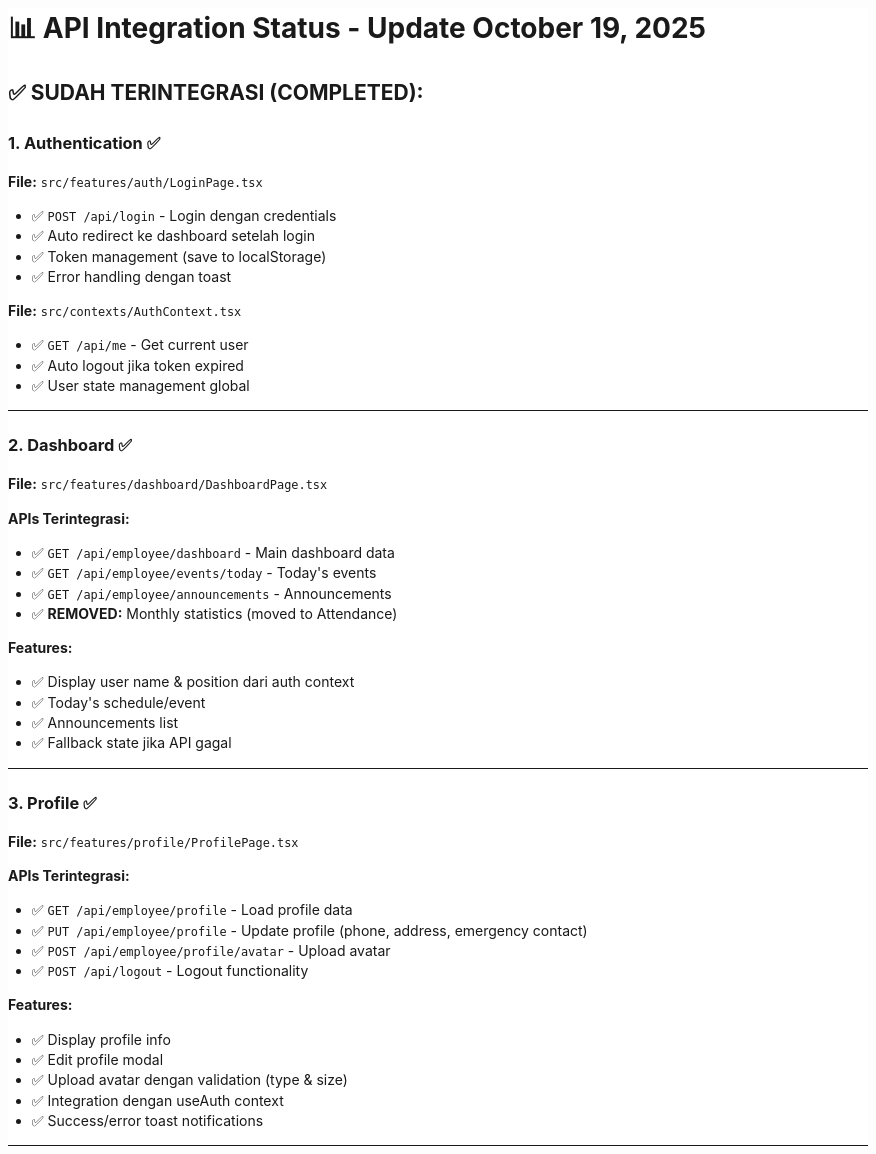 # 📊 API Integration Status - Update October 19, 2025

## ✅ **SUDAH TERINTEGRASI (COMPLETED):**

### **1. Authentication** ✅

**File:** `src/features/auth/LoginPage.tsx`

- ✅ `POST /api/login` - Login dengan credentials
- ✅ Auto redirect ke dashboard setelah login
- ✅ Token management (save to localStorage)
- ✅ Error handling dengan toast

**File:** `src/contexts/AuthContext.tsx`

- ✅ `GET /api/me` - Get current user
- ✅ Auto logout jika token expired
- ✅ User state management global

---

### **2. Dashboard** ✅

**File:** `src/features/dashboard/DashboardPage.tsx`

**APIs Terintegrasi:**

- ✅ `GET /api/employee/dashboard` - Main dashboard data
- ✅ `GET /api/employee/events/today` - Today's events
- ✅ `GET /api/employee/announcements` - Announcements
- ✅ **REMOVED:** Monthly statistics (moved to Attendance)

**Features:**

- ✅ Display user name & position dari auth context
- ✅ Today's schedule/event
- ✅ Announcements list
- ✅ Fallback state jika API gagal

---

### **3. Profile** ✅

**File:** `src/features/profile/ProfilePage.tsx`

**APIs Terintegrasi:**

- ✅ `GET /api/employee/profile` - Load profile data
- ✅ `PUT /api/employee/profile` - Update profile (phone, address, emergency contact)
- ✅ `POST /api/employee/profile/avatar` - Upload avatar
- ✅ `POST /api/logout` - Logout functionality

**Features:**

- ✅ Display profile info
- ✅ Edit profile modal
- ✅ Upload avatar dengan validation (type & size)
- ✅ Integration dengan useAuth context
- ✅ Success/error toast notifications

---